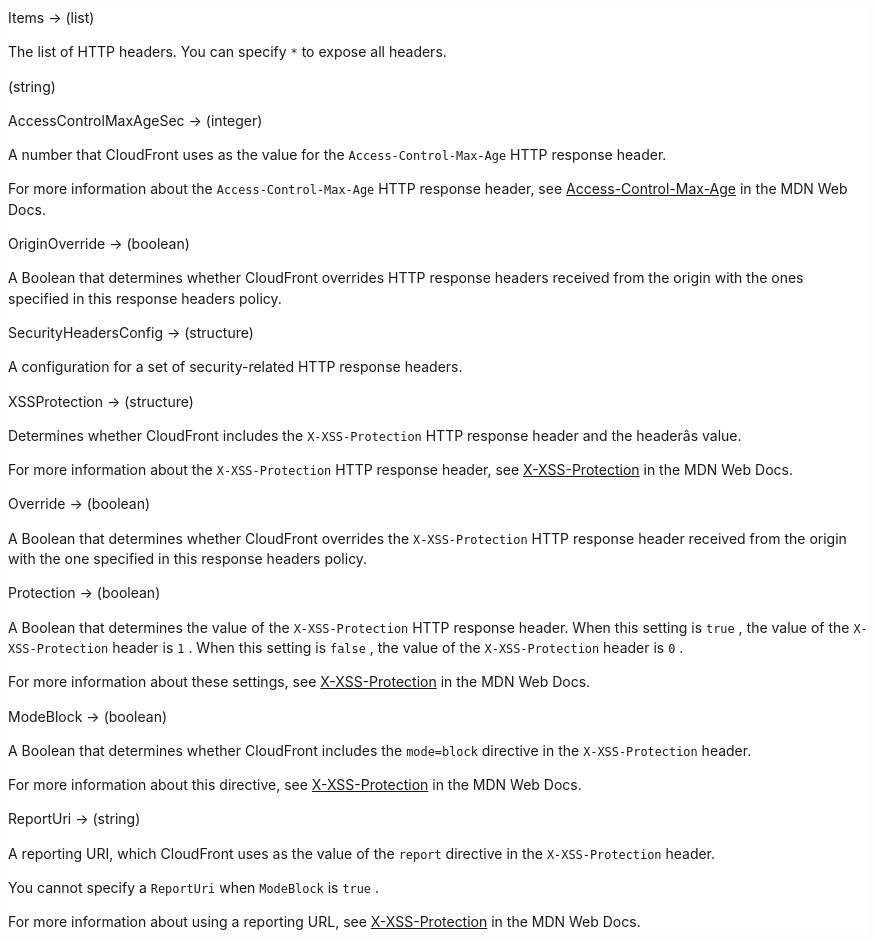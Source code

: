Items -> (list)

The list of HTTP headers. You can specify `*` to expose all headers.

(string)

AccessControlMaxAgeSec -> (integer)

A number that CloudFront uses as the value for the `Access-Control-Max-Age` HTTP response header.

For more information about the `Access-Control-Max-Age` HTTP response header, see [Access-Control-Max-Age](https://developer.mozilla.org/en-US/docs/Web/HTTP/Headers/Access-Control-Max-Age) in the MDN Web Docs.

OriginOverride -> (boolean)

A Boolean that determines whether CloudFront overrides HTTP response headers received from the origin with the ones specified in this response headers policy.

SecurityHeadersConfig -> (structure)

A configuration for a set of security-related HTTP response headers.

XSSProtection -> (structure)

Determines whether CloudFront includes the `X-XSS-Protection` HTTP response header and the headerâs value.

For more information about the `X-XSS-Protection` HTTP response header, see [X-XSS-Protection](https://developer.mozilla.org/en-US/docs/Web/HTTP/Headers/X-XSS-Protection) in the MDN Web Docs.

Override -> (boolean)

A Boolean that determines whether CloudFront overrides the `X-XSS-Protection` HTTP response header received from the origin with the one specified in this response headers policy.

Protection -> (boolean)

A Boolean that determines the value of the `X-XSS-Protection` HTTP response header. When this setting is `true` , the value of the `X-XSS-Protection` header is `1` . When this setting is `false` , the value of the `X-XSS-Protection` header is `0` .

For more information about these settings, see [X-XSS-Protection](https://developer.mozilla.org/en-US/docs/Web/HTTP/Headers/X-XSS-Protection) in the MDN Web Docs.

ModeBlock -> (boolean)

A Boolean that determines whether CloudFront includes the `mode=block` directive in the `X-XSS-Protection` header.

For more information about this directive, see [X-XSS-Protection](https://developer.mozilla.org/en-US/docs/Web/HTTP/Headers/X-XSS-Protection) in the MDN Web Docs.

ReportUri -> (string)

A reporting URI, which CloudFront uses as the value of the `report` directive in the `X-XSS-Protection` header.

You cannot specify a `ReportUri` when `ModeBlock` is `true` .

For more information about using a reporting URL, see [X-XSS-Protection](https://developer.mozilla.org/en-US/docs/Web/HTTP/Headers/X-XSS-Protection) in the MDN Web Docs.
